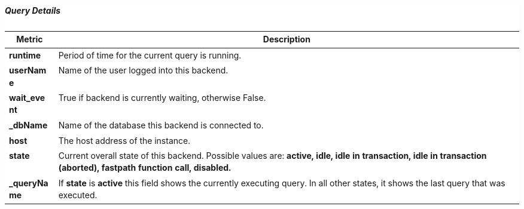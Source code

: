 ##### Query Details

| **Metric**     | **Description**                                              |
| -------------- | ------------------------------------------------------------ |
| **runtime**    | Period of time for the current query is running.             |
| **userName**   | Name of the user logged into this backend.                   |
| **wait_event** | True if backend is currently waiting, otherwise False.       |
| **_dbName**    | Name of the database this backend is connected to.           |
| **host**       | The host address of the instance.                            |
| **state**      | Current overall state of this backend. Possible values are: **active, idle, idle in transaction, idle in transaction (aborted), fastpath function call, disabled.** |
| **_queryName** | If **state** is **active** this field shows the currently executing query. In all other states, it shows the last query that was executed. |
